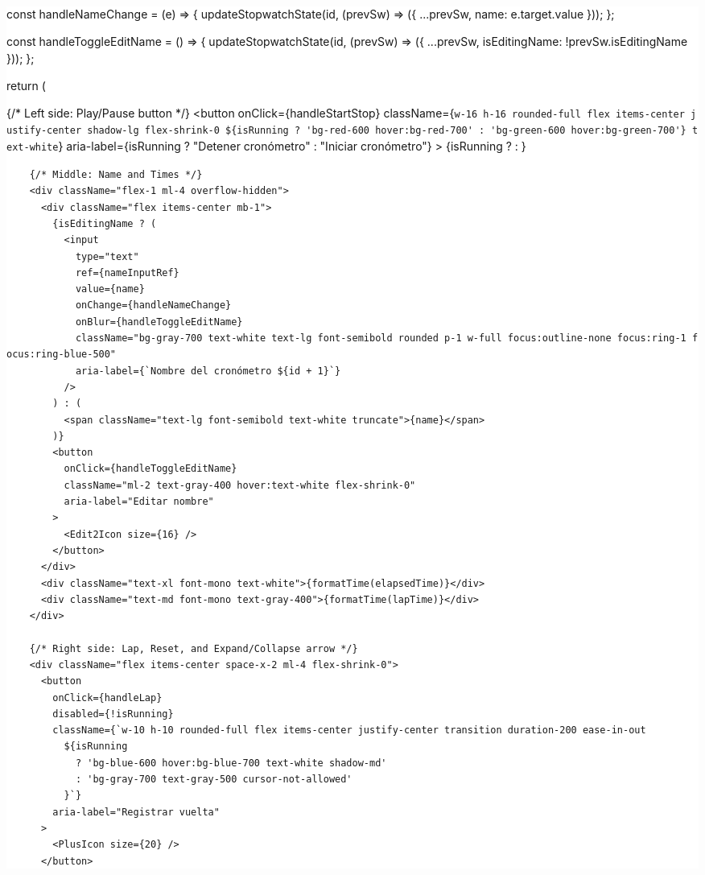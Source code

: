   const handleNameChange = (e) => {
    updateStopwatchState(id, (prevSw) => ({ ...prevSw, name: e.target.value }));
  };

  const handleToggleEditName = () => {
    updateStopwatchState(id, (prevSw) => ({ ...prevSw, isEditingName: !prevSw.isEditingName }));
  };

  return (
    <div className="bg-gray-800 rounded-xl shadow-lg w-full overflow-hidden">
      <div className="flex items-center p-4">
        {/* Left side: Play/Pause button */}
        <button
          onClick={handleStartStop}
          className={`w-16 h-16 rounded-full flex items-center justify-center shadow-lg flex-shrink-0
            ${isRunning ? 'bg-red-600 hover:bg-red-700' : 'bg-green-600 hover:bg-green-700'} text-white`}
          aria-label={isRunning ? "Detener cronómetro" : "Iniciar cronómetro"}
        >
          {isRunning ? <PauseIcon size={32} /> : <PlayIcon size={32} />}
        </button>

        {/* Middle: Name and Times */}
        <div className="flex-1 ml-4 overflow-hidden">
          <div className="flex items-center mb-1">
            {isEditingName ? (
              <input
                type="text"
                ref={nameInputRef}
                value={name}
                onChange={handleNameChange}
                onBlur={handleToggleEditName}
                className="bg-gray-700 text-white text-lg font-semibold rounded p-1 w-full focus:outline-none focus:ring-1 focus:ring-blue-500"
                aria-label={`Nombre del cronómetro ${id + 1}`}
              />
            ) : (
              <span className="text-lg font-semibold text-white truncate">{name}</span>
            )}
            <button
              onClick={handleToggleEditName}
              className="ml-2 text-gray-400 hover:text-white flex-shrink-0"
              aria-label="Editar nombre"
            >
              <Edit2Icon size={16} />
            </button>
          </div>
          <div className="text-xl font-mono text-white">{formatTime(elapsedTime)}</div>
          <div className="text-md font-mono text-gray-400">{formatTime(lapTime)}</div>
        </div>

        {/* Right side: Lap, Reset, and Expand/Collapse arrow */}
        <div className="flex items-center space-x-2 ml-4 flex-shrink-0">
          <button
            onClick={handleLap}
            disabled={!isRunning}
            className={`w-10 h-10 rounded-full flex items-center justify-center transition duration-200 ease-in-out
              ${isRunning
                ? 'bg-blue-600 hover:bg-blue-700 text-white shadow-md'
                : 'bg-gray-700 text-gray-500 cursor-not-allowed'
              }`}
            aria-label="Registrar vuelta"
          >
            <PlusIcon size={20} />
          </button>